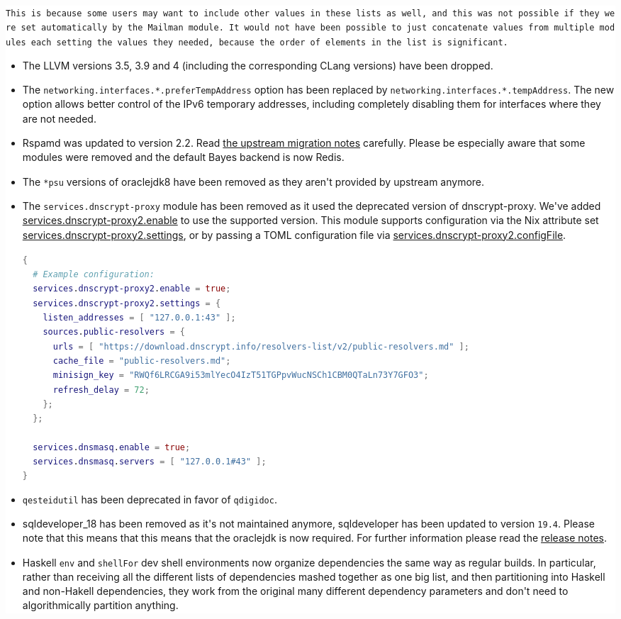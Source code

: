    This is because some users may want to include other values in these lists as well, and this was not possible if they were set automatically by the Mailman module. It would not have been possible to just concatenate values from multiple modules each setting the values they needed, because the order of elements in the list is significant.

- The LLVM versions 3.5, 3.9 and 4 (including the corresponding CLang versions) have been dropped.

- The `networking.interfaces.*.preferTempAddress` option has been replaced by `networking.interfaces.*.tempAddress`. The new option allows better control of the IPv6 temporary addresses, including completely disabling them for interfaces where they are not needed.

- Rspamd was updated to version 2.2. Read [ the upstream migration notes](https://rspamd.com/doc/migration.html#migration-to-rspamd-20) carefully. Please be especially aware that some modules were removed and the default Bayes backend is now Redis.

- The `*psu` versions of oraclejdk8 have been removed as they aren\'t provided by upstream anymore.

- The `services.dnscrypt-proxy` module has been removed as it used the deprecated version of dnscrypt-proxy. We\'ve added [services.dnscrypt-proxy2.enable](options.html#opt-services.dnscrypt-proxy2.enable) to use the supported version. This module supports configuration via the Nix attribute set [services.dnscrypt-proxy2.settings](options.html#opt-services.dnscrypt-proxy2.settings), or by passing a TOML configuration file via [services.dnscrypt-proxy2.configFile](options.html#opt-services.dnscrypt-proxy2.configFile).

  ```nix
  {
    # Example configuration:
    services.dnscrypt-proxy2.enable = true;
    services.dnscrypt-proxy2.settings = {
      listen_addresses = [ "127.0.0.1:43" ];
      sources.public-resolvers = {
        urls = [ "https://download.dnscrypt.info/resolvers-list/v2/public-resolvers.md" ];
        cache_file = "public-resolvers.md";
        minisign_key = "RWQf6LRCGA9i53mlYecO4IzT51TGPpvWucNSCh1CBM0QTaLn73Y7GFO3";
        refresh_delay = 72;
      };
    };

    services.dnsmasq.enable = true;
    services.dnsmasq.servers = [ "127.0.0.1#43" ];
  }
  ```

- `qesteidutil` has been deprecated in favor of `qdigidoc`.

- sqldeveloper_18 has been removed as it\'s not maintained anymore, sqldeveloper has been updated to version `19.4`. Please note that this means that this means that the oraclejdk is now required. For further information please read the [release notes](https://www.oracle.com/technetwork/developer-tools/sql-developer/downloads/sqldev-relnotes-194-5908846.html).

- Haskell `env` and `shellFor` dev shell environments now organize dependencies the same way as regular builds. In particular, rather than receiving all the different lists of dependencies mashed together as one big list, and then partitioning into Haskell and non-Hakell dependencies, they work from the original many different dependency parameters and don\'t need to algorithmically partition anything.
